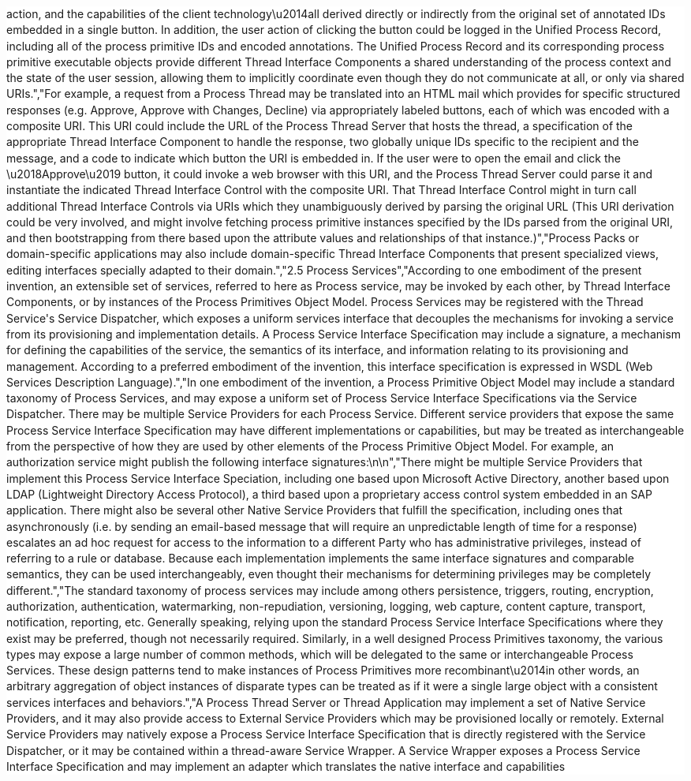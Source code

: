action, and the capabilities of the client technology\u2014all derived directly or indirectly from the original set of annotated IDs embedded in a single button. In addition, the user action of clicking the button could be logged in the Unified Process Record, including all of the process primitive IDs and encoded annotations. The Unified Process Record and its corresponding process primitive executable objects provide different Thread Interface Components a shared understanding of the process context and the state of the user session, allowing them to implicitly coordinate even though they do not communicate at all, or only via shared URIs.","For example, a request from a Process Thread may be translated into an HTML mail which provides for specific structured responses (e.g. Approve, Approve with Changes, Decline) via appropriately labeled buttons, each of which was encoded with a composite URI. This URI could include the URL of the Process Thread Server that hosts the thread, a specification of the appropriate Thread Interface Component to handle the response, two globally unique IDs specific to the recipient and the message, and a code to indicate which button the URI is embedded in. If the user were to open the email and click the \u2018Approve\u2019 button, it could invoke a web browser with this URI, and the Process Thread Server could parse it and instantiate the indicated Thread Interface Control with the composite URI. That Thread Interface Control might in turn call additional Thread Interface Controls via URIs which they unambiguously derived by parsing the original URL (This URI derivation could be very involved, and might involve fetching process primitive instances specified by the IDs parsed from the original URI, and then bootstrapping from there based upon the attribute values and relationships of that instance.)","Process Packs or domain-specific applications may also include domain-specific Thread Interface Components that present specialized views, editing interfaces specially adapted to their domain.","2.5 Process Services","According to one embodiment of the present invention, an extensible set of services, referred to here as Process service, may be invoked by each other, by Thread Interface Components, or by instances of the Process Primitives Object Model. Process Services may be registered with the Thread Service's Service Dispatcher, which exposes a uniform services interface that decouples the mechanisms for invoking a service from its provisioning and implementation details. A Process Service Interface Specification may include a signature, a mechanism for defining the capabilities of the service, the semantics of its interface, and information relating to its provisioning and management. According to a preferred embodiment of the invention, this interface specification is expressed in WSDL (Web Services Description Language).","In one embodiment of the invention, a Process Primitive Object Model may include a standard taxonomy of Process Services, and may expose a uniform set of Process Service Interface Specifications via the Service Dispatcher. There may be multiple Service Providers for each Process Service. Different service providers that expose the same Process Service Interface Specification may have different implementations or capabilities, but may be treated as interchangeable from the perspective of how they are used by other elements of the Process Primitive Object Model. For example, an authorization service might publish the following interface signatures:\n\n","There might be multiple Service Providers that implement this Process Service Interface Speciation, including one based upon Microsoft Active Directory, another based upon LDAP (Lightweight Directory Access Protocol), a third based upon a proprietary access control system embedded in an SAP application. There might also be several other Native Service Providers that fulfill the specification, including ones that asynchronously (i.e. by sending an email-based message that will require an unpredictable length of time for a response) escalates an ad hoc request for access to the information to a different Party who has administrative privileges, instead of referring to a rule or database. Because each implementation implements the same interface signatures and comparable semantics, they can be used interchangeably, even thought their mechanisms for determining privileges may be completely different.","The standard taxonomy of process services may include among others persistence, triggers, routing, encryption, authorization, authentication, watermarking, non-repudiation, versioning, logging, web capture, content capture, transport, notification, reporting, etc. Generally speaking, relying upon the standard Process Service Interface Specifications where they exist may be preferred, though not necessarily required. Similarly, in a well designed Process Primitives taxonomy, the various types may expose a large number of common methods, which will be delegated to the same or interchangeable Process Services. These design patterns tend to make instances of Process Primitives more recombinant\u2014in other words, an arbitrary aggregation of object instances of disparate types can be treated as if it were a single large object with a consistent services interfaces and behaviors.","A Process Thread Server or Thread Application may implement a set of Native Service Providers, and it may also provide access to External Service Providers which may be provisioned locally or remotely. External Service Providers may natively expose a Process Service Interface Specification that is directly registered with the Service Dispatcher, or it may be contained within a thread-aware Service Wrapper. A Service Wrapper exposes a Process Service Interface Specification and may implement an adapter which translates the native interface and capabilities